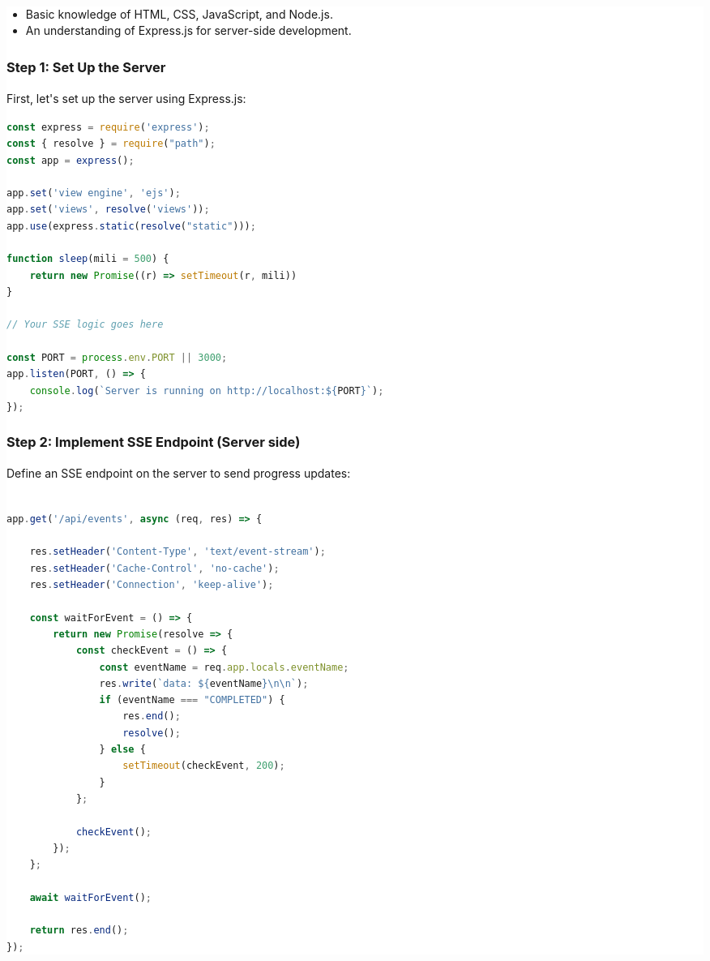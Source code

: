 - Basic knowledge of HTML, CSS, JavaScript, and Node.js.
- An understanding of Express.js for server-side development.

### **Step 1: Set Up the Server**

First, let's set up the server using Express.js:

```jsx
const express = require('express');
const { resolve } = require("path");
const app = express();

app.set('view engine', 'ejs');
app.set('views', resolve('views'));
app.use(express.static(resolve("static")));

function sleep(mili = 500) {
    return new Promise((r) => setTimeout(r, mili))
}

// Your SSE logic goes here

const PORT = process.env.PORT || 3000;
app.listen(PORT, () => {
    console.log(`Server is running on http://localhost:${PORT}`);
});

```

### **Step 2: Implement SSE Endpoint (Server side)**

Define an SSE endpoint on the server to send progress updates:

```jsx

app.get('/api/events', async (req, res) => {

    res.setHeader('Content-Type', 'text/event-stream');
    res.setHeader('Cache-Control', 'no-cache');
    res.setHeader('Connection', 'keep-alive');

    const waitForEvent = () => {
        return new Promise(resolve => {
            const checkEvent = () => {
                const eventName = req.app.locals.eventName;
                res.write(`data: ${eventName}\n\n`);
                if (eventName === "COMPLETED") {
                    res.end();
                    resolve();
                } else {
                    setTimeout(checkEvent, 200);
                }
            };

            checkEvent();
        });
    };

    await waitForEvent();

    return res.end();
});

```
